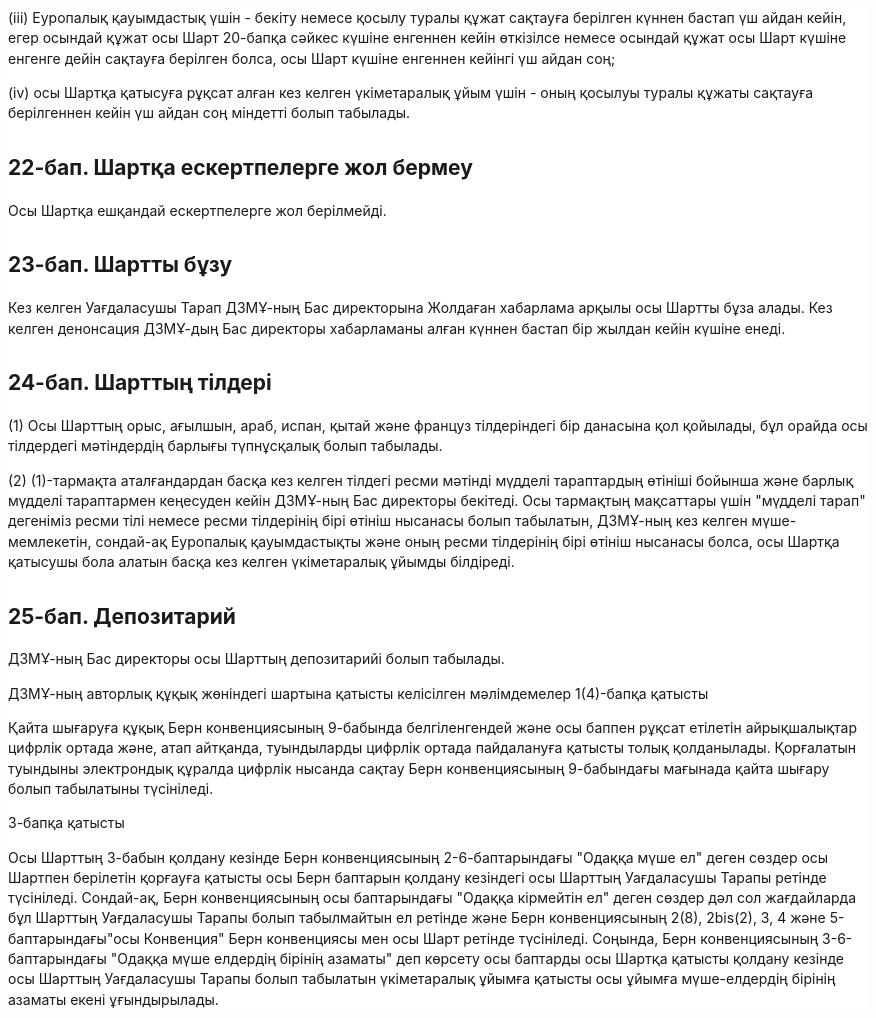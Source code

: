 (iii) Еуропалық қауымдастық үшiн - бекiту немесе қосылу туралы құжат сақтауға берiлген күннен бастап үш айдан кейiн, егер осындай құжат осы Шарт 20-бапқа сәйкес күшiне енгеннен кейiн өткiзiлсе немесе осындай құжат осы Шарт күшiне енгенге дейiн сақтауға берiлген болса, осы Шарт күшiне енгеннен кейiнгi үш айдан соң;

(iv) осы Шартқа қатысуға рұқсат алған кез келген үкiметаралық ұйым үшiн - оның қосылуы туралы құжаты сақтауға берiлгеннен кейiн үш айдан соң мiндеттi болып табылады.

## 22-бап. Шартқа ескертпелерге жол бермеу

Осы Шартқа ешқандай ескертпелерге жол берiлмейдi.

## 23-бап. Шартты бұзу

Кез келген Уағдаласушы Тарап ДЗМҰ-ның Бас директорына Жолдаған хабарлама арқылы осы Шартты бұза алады. Кез келген денонсация ДЗМҰ-дың Бас директоры хабарламаны алған күннен бастап бiр жылдан кейiн күшiне енедi.

## 24-бап. Шарттың тiлдерi

(1) Осы Шарттың орыс, ағылшын, араб, испан, қытай және француз тiлдерiндегi бiр данасына қол қойылады, бұл орайда осы тiлдердегi мәтiндердiң барлығы түпнұсқалық болып табылады.

(2) (1)-тармақта аталғандардан басқа кез келген тiлдегi ресми мәтiндi мүдделi тараптардың өтiнiшi бойынша және барлық мүдделi тараптармен кеңесуден кейiн ДЗМҰ-ның Бас директоры бекiтедi. Осы тармақтың мақсаттары үшiн "мүдделi тарап" дегенiмiз ресми тiлi немесе ресми тiлдерiнiң бiрi өтiнiш нысанасы болып табылатын, ДЗМҰ-ның кез келген мүше-мемлекетiн, сондай-ақ Еуропалық қауымдастықты және оның ресми тiлдерiнiң бiрi өтiнiш нысанасы болса, осы Шартқа қатысушы бола алатын басқа кез келген үкiметаралық ұйымды бiлдiредi.

## 25-бап. Депозитарий

ДЗМҰ-ның Бас директоры осы Шарттың депозитарийi болып табылады.

ДЗМҰ-ның авторлық құқық жөнiндегi шартына қатысты келiсiлген мәлiмдемелер 1(4)-бапқа қатысты

Қайта шығаруға құқық Берн конвенциясының 9-бабында белгiленгендей және осы баппен рұқсат етiлетiн айрықшалықтар цифрлiк ортада және, атап айтқанда, туындыларды цифрлiк ортада пайдалануға қатысты толық қолданылады. Қорғалатын туындыны электрондық құралда цифрлiк нысанда сақтау Берн конвенциясының 9-бабындағы мағынада қайта шығару болып табылатыны түсiнiледi.

3-бапқа қатысты

Осы Шарттың 3-бабын қолдану кезiнде Берн конвенциясының 2-6-баптарындағы "Одаққа мүше ел" деген сөздер осы Шартпен берiлетін қорғауға қатысты осы Берн баптарын қолдану кезiндегi осы Шарттың Уағдаласушы Тарапы ретiнде түсiнiледi. Сондай-ақ, Берн конвенциясының осы баптарындағы "Одаққа кiрмейтiн ел" деген сөздер дәл сол жағдайларда бұл Шарттың Уағдаласушы Тарапы болып табылмайтын ел ретiнде және Берн конвенциясының 2(8), 2bis(2), 3, 4 және 5-баптарындағы"осы Конвенция" Берн конвенциясы мен осы Шарт ретiнде түсiнiледi. Соңында, Берн конвенциясының 3-6-баптарындағы "Одаққа мүше елдердiң бiрiнiң азаматы" деп көрсету осы баптарды осы Шартқа қатысты қолдану кезiнде осы Шарттың Уағдаласушы Тарапы болып табылатын үкiметаралық ұйымға қатысты осы ұйымға мүше-елдердiң бiрiнiң азаматы екенi ұғындырылады.
